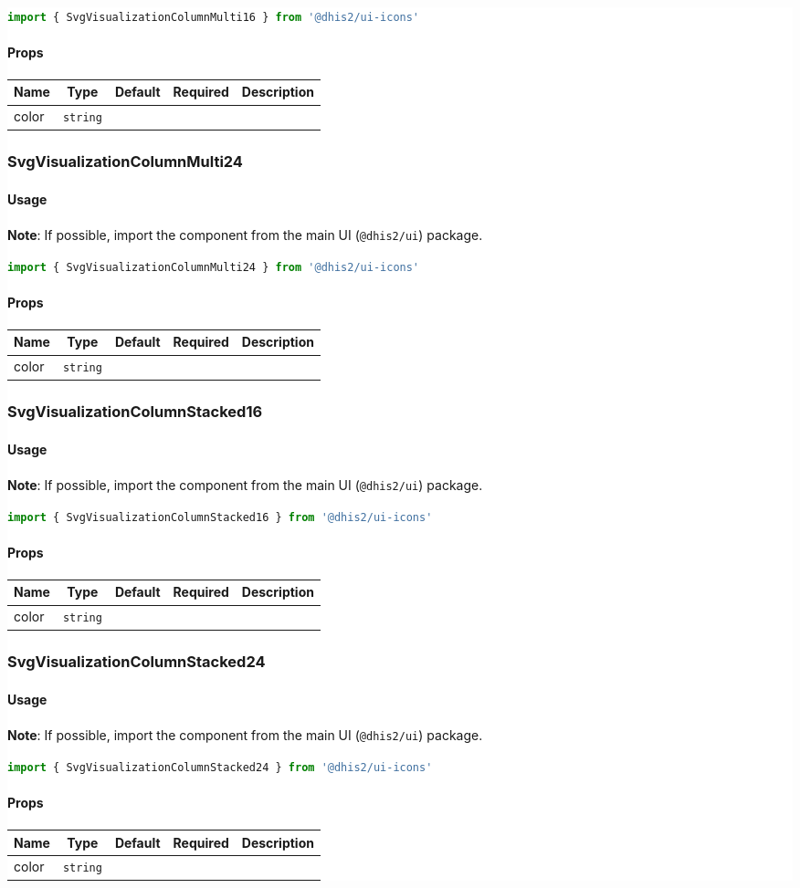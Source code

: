 ```js
import { SvgVisualizationColumnMulti16 } from '@dhis2/ui-icons'
```

#### Props

| Name  | Type     | Default | Required | Description |
| ----- | -------- | ------- | -------- | ----------- |
| color | `string` |         |          |             |

### SvgVisualizationColumnMulti24

#### Usage

**Note**: If possible, import the component from the main UI (`@dhis2/ui`) package.

```js
import { SvgVisualizationColumnMulti24 } from '@dhis2/ui-icons'
```

#### Props

| Name  | Type     | Default | Required | Description |
| ----- | -------- | ------- | -------- | ----------- |
| color | `string` |         |          |             |

### SvgVisualizationColumnStacked16

#### Usage

**Note**: If possible, import the component from the main UI (`@dhis2/ui`) package.

```js
import { SvgVisualizationColumnStacked16 } from '@dhis2/ui-icons'
```

#### Props

| Name  | Type     | Default | Required | Description |
| ----- | -------- | ------- | -------- | ----------- |
| color | `string` |         |          |             |

### SvgVisualizationColumnStacked24

#### Usage

**Note**: If possible, import the component from the main UI (`@dhis2/ui`) package.

```js
import { SvgVisualizationColumnStacked24 } from '@dhis2/ui-icons'
```

#### Props

| Name  | Type     | Default | Required | Description |
| ----- | -------- | ------- | -------- | ----------- |
| color | `string` |         |          |             |
